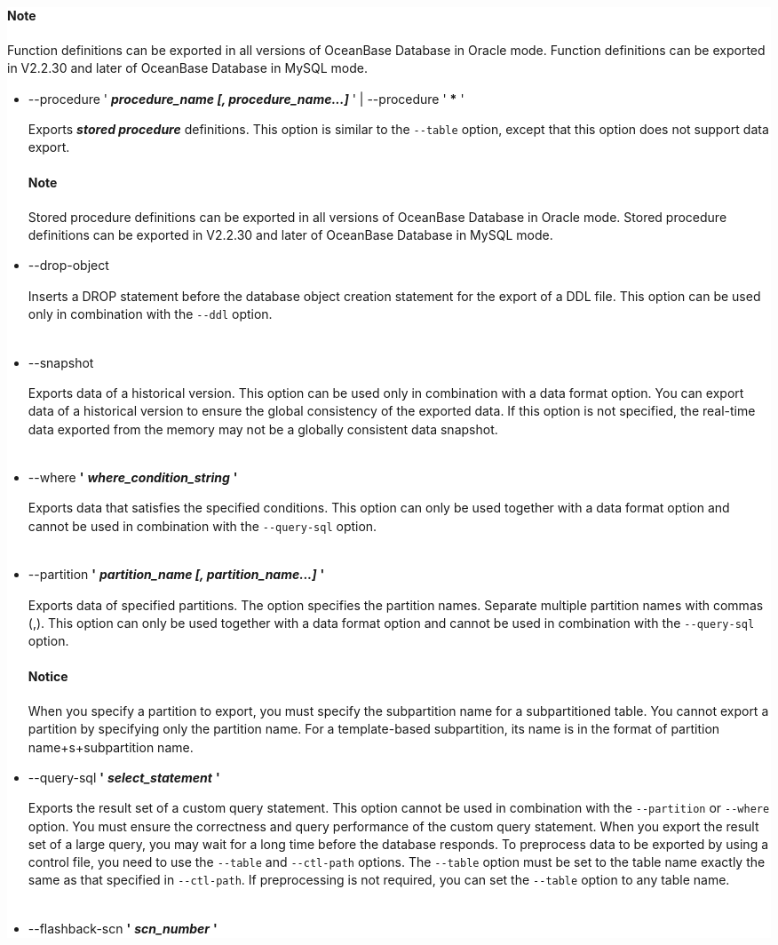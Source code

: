   <main id="notice" type='explain'>
    <h4>Note</h4>
    <p>Function definitions can be exported in all versions of OceanBase Database in Oracle mode. Function definitions can be exported in V2.2.30 and later of OceanBase Database in MySQL mode. </p>
  </main>

* --procedure ' ***procedure_name [, procedure_name...]*** ' | --procedure ' **\*** '

   Exports ***stored procedure*** definitions. This option is similar to the `--table` option, except that this option does not support data export.

  <main id="notice" type='explain'>
    <h4>Note</h4>
    <p>Stored procedure definitions can be exported in all versions of OceanBase Database in Oracle mode. Stored procedure definitions can be exported in V2.2.30 and later of OceanBase Database in MySQL mode. </p>
  </main>

* --drop-object

   Inserts a DROP statement before the database object creation statement for the export of a DDL file. This option can be used only in combination with the `--ddl` option.<br><br>
* --snapshot

   Exports data of a historical version. This option can be used only in combination with a data format option. You can export data of a historical version to ensure the global consistency of the exported data. If this option is not specified, the real-time data exported from the memory may not be a globally consistent data snapshot.<br><br>
* --where **'** ***where_condition_string*** **'**

   Exports data that satisfies the specified conditions. This option can only be used together with a data format option and cannot be used in combination with the `--query-sql` option.<br><br>
* --partition **'** ***partition_name [, partition_name...]*** **'**

   Exports data of specified partitions. The option specifies the partition names. Separate multiple partition names with commas (,). This option can only be used together with a data format option and cannot be used in combination with the `--query-sql` option.

  <main id="notice" type='notice'>
    <h4>Notice</h4>
    <p>When you specify a partition to export, you must specify the subpartition name for a subpartitioned table. You cannot export a partition by specifying only the partition name. For a template-based subpartition, its name is in the format of partition name+s+subpartition name. </p>
  </main>

* --query-sql **'** ***select_statement*** **'**

   Exports the result set of a custom query statement. This option cannot be used in combination with the `--partition` or `--where` option. You must ensure the correctness and query performance of the custom query statement. When you export the result set of a large query, you may wait for a long time before the database responds. To preprocess data to be exported by using a control file, you need to use the `--table` and `--ctl-path` options. The `--table` option must be set to the table name exactly the same as that specified in `--ctl-path`. If preprocessing is not required, you can set the `--table` option to any table name.<br><br>
* --flashback-scn **'** ***scn_number*** **'**
